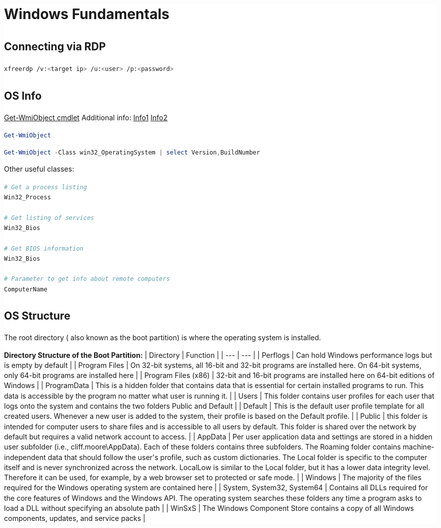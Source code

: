 # Windows Fundamentals

## Connecting via RDP
```bash
xfreerdp /v:<target ip> /u:<user> /p:<password>
```

## OS Info
[Get-WmiObject cmdlet](https://docs.microsoft.com/en-us/powershell/module/microsoft.powershell.management/get-wmiobject?view=powershell-5.1)
Additional info:
[Info1](https://ss64.com/ps/get-wmiobject.html)
[Info2](https://adamtheautomator.com/get-wmiobject/)
```powershell
Get-WmiObject
```
```powershell
Get-WmiObject -Class win32_OperatingSystem | select Version,BuildNumber
```
Other useful classes:
```powershell
# Get a process listing
Win32_Process

# Get listing of services
Win32_Bios

# Get BIOS information
Win32_Bios

# Parameter to get info about remote computers
ComputerName
```

## OS Structure
The root directory ( also known as the boot partition) is where the operating system is installed.

**Directory Structure of the Boot Partition:**
| Directory | Function |
| --- | --- |
| Perflogs | Can hold Windows performance logs but is empty by default |
| Program Files | On 32-bit systems, all 16-bit and 32-bit programs are installed here. On 64-bit systems, only 64-bit programs are installed here |
| Program Files (x86) | 32-bit and 16-bit  programs are installed here on 64-bit editions of Windows |
| ProgramData | This is a hidden folder that contains data that is essential for certain installed programs to run. This data is accessible by the program no matter what user is running it. |
| Users | This folder contains user profiles for each user that logs onto the system and contains the two folders Public and Default |
| Default | This is the default user profile template for all created users. Whenever a new user is added to the system, their profile is based on the Default profile. |
| Public | this folder is intended for computer users to share files and is accessible to all users by default. This folder is shared over the network by default but requires a valid network account to access. |
| AppData | Per user application data and settings are stored in a hidden user subfolder (i.e., cliff.moore\AppData). Each of these folders contains three subfolders. The Roaming folder contains machine-independent data that should follow the user's profile, such as custom dictionaries. The Local folder is specific to the computer itself and is never synchronized across the network. LocalLow is similar to the Local folder, but it has a lower data integrity level. Therefore it can be used, for example, by a web browser set to protected or safe mode. |
| Windows | The majority of the files required for the Windows operating system are contained here | 
| System, System32, System64 | Contains all DLLs required for the core features of Windows and the Windows API. The operating system searches these folders any time a program asks to load a DLL without specifying an absolute path |
| WinSxS | The Windows Component Store contains a copy of all Windows components, updates, and service packs |

